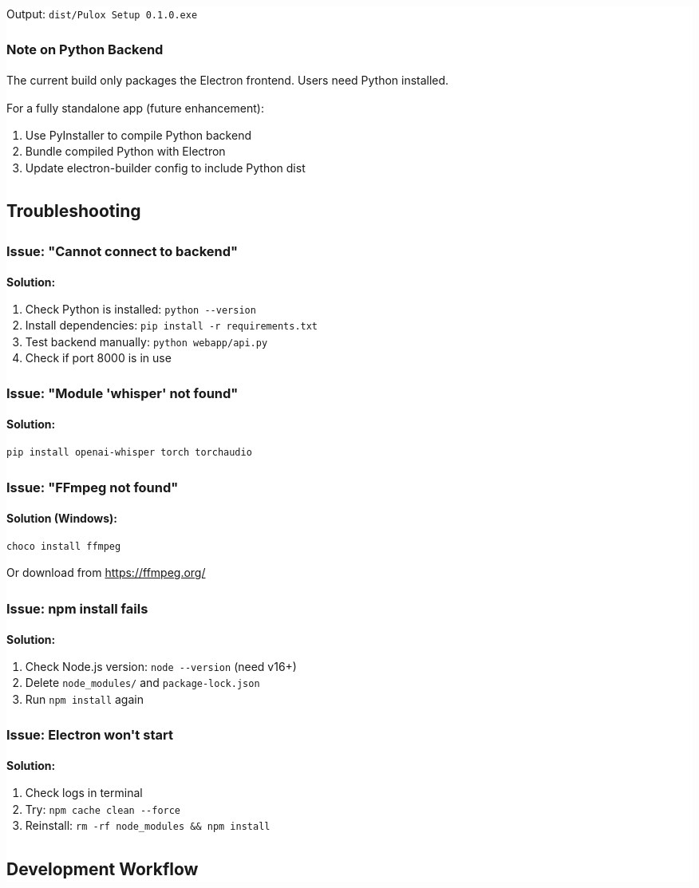Output: `dist/Pulox Setup 0.1.0.exe`

### Note on Python Backend

The current build only packages the Electron frontend. Users need Python installed.

For a fully standalone app (future enhancement):
1. Use PyInstaller to compile Python backend
2. Bundle compiled Python with Electron
3. Update electron-builder config to include Python dist

## Troubleshooting

### Issue: "Cannot connect to backend"

**Solution:**
1. Check Python is installed: `python --version`
2. Install dependencies: `pip install -r requirements.txt`
3. Test backend manually: `python webapp/api.py`
4. Check if port 8000 is in use

### Issue: "Module 'whisper' not found"

**Solution:**
```bash
pip install openai-whisper torch torchaudio
```

### Issue: "FFmpeg not found"

**Solution (Windows):**
```bash
choco install ffmpeg
```

Or download from https://ffmpeg.org/

### Issue: npm install fails

**Solution:**
1. Check Node.js version: `node --version` (need v16+)
2. Delete `node_modules/` and `package-lock.json`
3. Run `npm install` again

### Issue: Electron won't start

**Solution:**
1. Check logs in terminal
2. Try: `npm cache clean --force`
3. Reinstall: `rm -rf node_modules && npm install`

## Development Workflow
